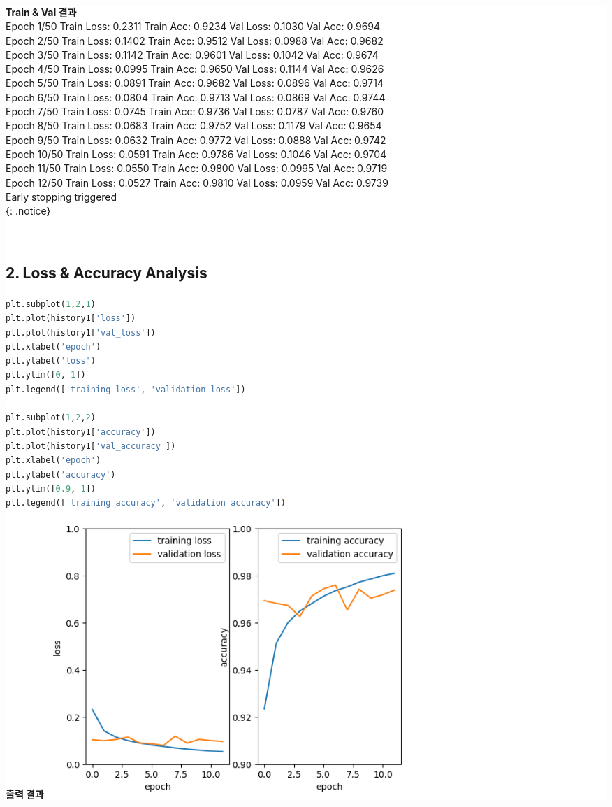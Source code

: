 **Train & Val 결과**     
Epoch 1/50  Train Loss: 0.2311  Train Acc: 0.9234  Val Loss: 0.1030  Val Acc: 0.9694  
Epoch 2/50  Train Loss: 0.1402  Train Acc: 0.9512  Val Loss: 0.0988  Val Acc: 0.9682  
Epoch 3/50  Train Loss: 0.1142  Train Acc: 0.9601  Val Loss: 0.1042  Val Acc: 0.9674  
Epoch 4/50  Train Loss: 0.0995  Train Acc: 0.9650  Val Loss: 0.1144  Val Acc: 0.9626  
Epoch 5/50  Train Loss: 0.0891  Train Acc: 0.9682  Val Loss: 0.0896  Val Acc: 0.9714  
Epoch 6/50  Train Loss: 0.0804  Train Acc: 0.9713  Val Loss: 0.0869  Val Acc: 0.9744  
Epoch 7/50  Train Loss: 0.0745  Train Acc: 0.9736  Val Loss: 0.0787  Val Acc: 0.9760  
Epoch 8/50  Train Loss: 0.0683  Train Acc: 0.9752  Val Loss: 0.1179  Val Acc: 0.9654  
Epoch 9/50  Train Loss: 0.0632  Train Acc: 0.9772  Val Loss: 0.0888  Val Acc: 0.9742  
Epoch 10/50  Train Loss: 0.0591  Train Acc: 0.9786  Val Loss: 0.1046  Val Acc: 0.9704  
Epoch 11/50  Train Loss: 0.0550  Train Acc: 0.9800  Val Loss: 0.0995  Val Acc: 0.9719  
Epoch 12/50  Train Loss: 0.0527  Train Acc: 0.9810  Val Loss: 0.0959  Val Acc: 0.9739  
Early stopping triggered  
{: .notice}   

&nbsp;

## 2. Loss & Accuracy Analysis   

```python
plt.subplot(1,2,1)
plt.plot(history1['loss'])
plt.plot(history1['val_loss'])
plt.xlabel('epoch')
plt.ylabel('loss')
plt.ylim([0, 1])
plt.legend(['training loss', 'validation loss'])

plt.subplot(1,2,2)
plt.plot(history1['accuracy'])
plt.plot(history1['val_accuracy'])
plt.xlabel('epoch')
plt.ylabel('accuracy')
plt.ylim([0.9, 1])
plt.legend(['training accuracy', 'validation accuracy'])
```

<div align="left">
  <strong>출력 결과</strong>
  <img src="/assets/images/WM/50.png" width="60%" height="60%" alt=""/>
  <p><em></em></p>